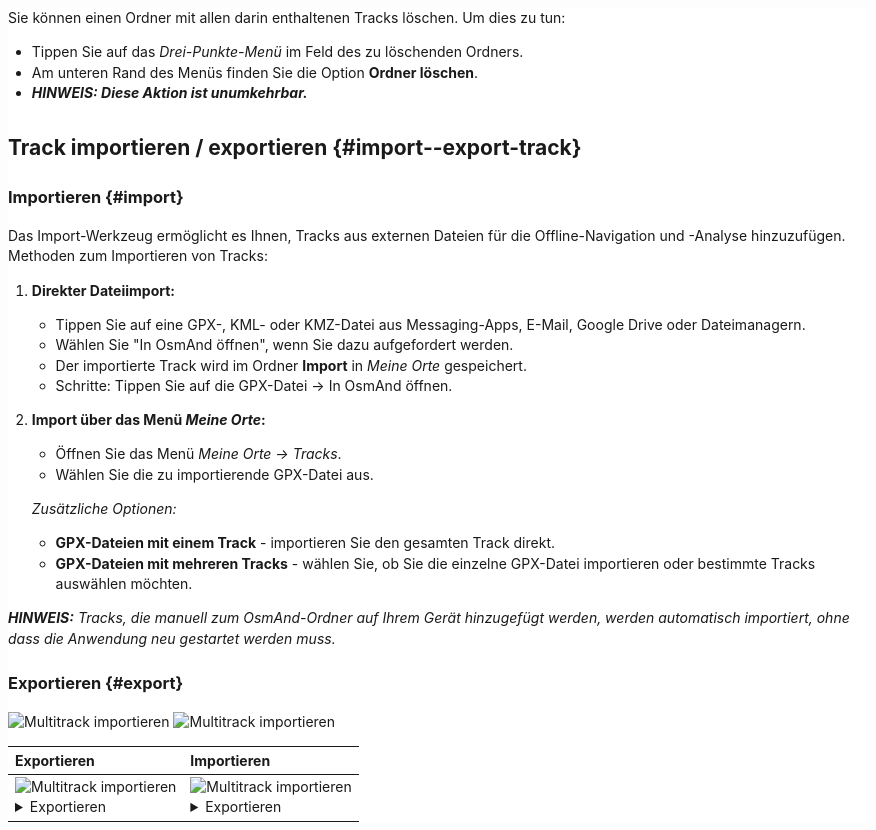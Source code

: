 </Tabs>  

Sie können einen Ordner mit allen darin enthaltenen Tracks löschen. Um dies zu tun:

- Tippen Sie auf das *Drei-Punkte-Menü* im Feld des zu löschenden Ordners.
- Am unteren Rand des Menüs finden Sie die Option **Ordner löschen**.
- ***HINWEIS: Diese Aktion ist unumkehrbar.***


## Track importieren / exportieren {#import--export-track}

### Importieren {#import}

Das Import-Werkzeug ermöglicht es Ihnen, Tracks aus externen Dateien für die Offline-Navigation und -Analyse hinzuzufügen. Methoden zum Importieren von Tracks:

1. **Direkter Dateiimport:**

    - Tippen Sie auf eine GPX-, KML- oder KMZ-Datei aus Messaging-Apps, E-Mail, Google Drive oder Dateimanagern.
    - Wählen Sie "In OsmAnd öffnen", wenn Sie dazu aufgefordert werden.
    - Der importierte Track wird im Ordner **Import** in *Meine Orte* gespeichert.
    - Schritte: Tippen Sie auf die GPX-Datei → In OsmAnd öffnen.

2. **Import über das Menü *Meine Orte*:**

    - Öffnen Sie das Menü *Meine Orte → Tracks*.
    - Wählen Sie die zu importierende GPX-Datei aus.

    *Zusätzliche Optionen:*

    - **GPX-Dateien mit einem Track** - importieren Sie den gesamten Track direkt.
    - **GPX-Dateien mit mehreren Tracks** - wählen Sie, ob Sie die einzelne GPX-Datei importieren oder bestimmte Tracks auswählen möchten.

***HINWEIS:*** *Tracks, die manuell zum OsmAnd-Ordner auf Ihrem Gerät hinzugefügt werden, werden automatisch importiert, ohne dass die Anwendung neu gestartet werden muss.*  


### Exportieren {#export}

<Tabs groupId="operating-systems" queryString="current-os">

<TabItem value="android" label="Android">

![Multitrack importieren](@site/static/img/personal/tracks/import_multitrack.png) ![Multitrack importieren](@site/static/img/personal/tracks/import_multitrack_1.png)

</TabItem>

<TabItem value="ios" label="iOS">

| Exportieren | Importieren |
|:------------|:---------------|
| ![Multitrack importieren](@site/static/img/personal/tracks/import_gpx_ios_1.png) <details><summary> Exportieren </summary></details> | ![Multitrack importieren](@site/static/img/personal/tracks/import_gpx_ios_3.png) <details><summary> Exportieren </summary></details> |



</TabItem>
